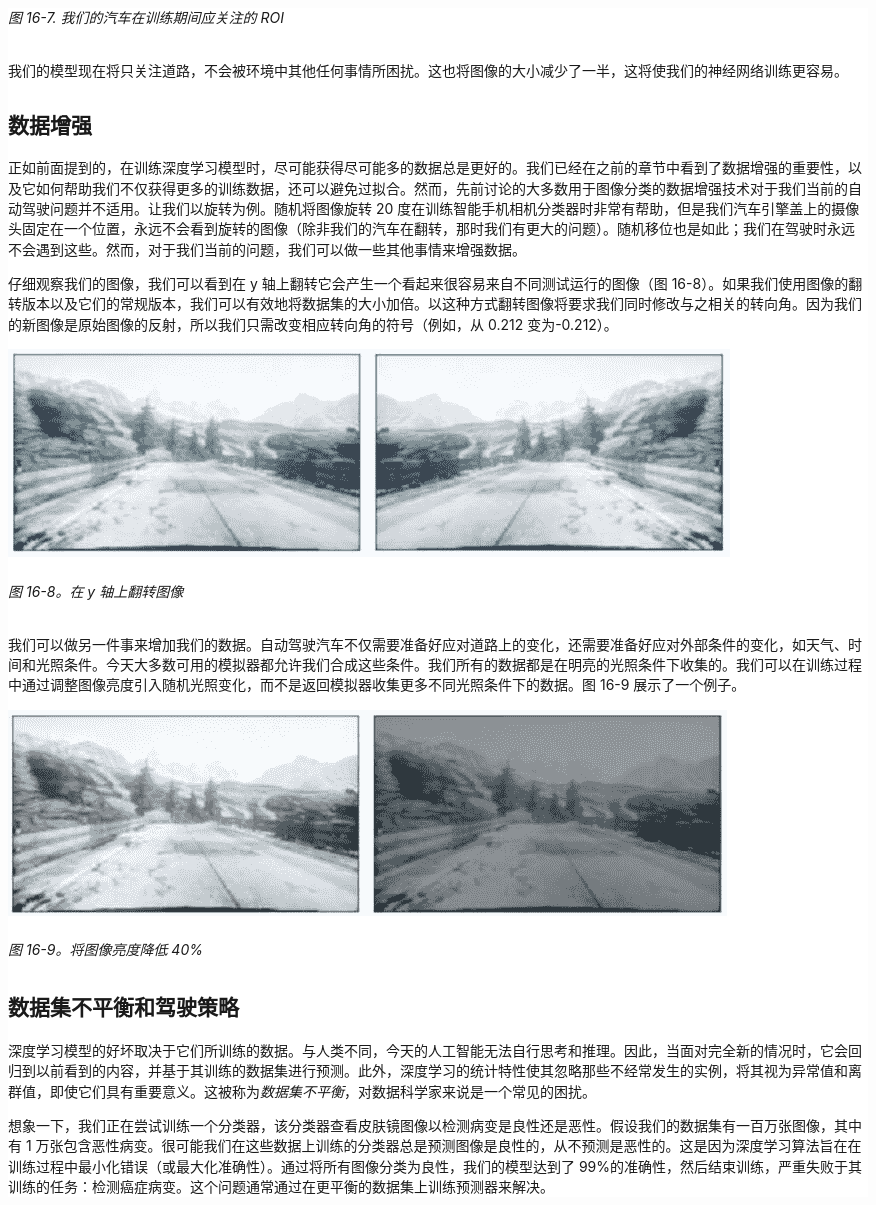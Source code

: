 ###### 图 16-7. 我们的汽车在训练期间应关注的 ROI

我们的模型现在将只关注道路，不会被环境中其他任何事情所困扰。这也将图像的大小减少了一半，这将使我们的神经网络训练更容易。

## 数据增强

正如前面提到的，在训练深度学习模型时，尽可能获得尽可能多的数据总是更好的。我们已经在之前的章节中看到了数据增强的重要性，以及它如何帮助我们不仅获得更多的训练数据，还可以避免过拟合。然而，先前讨论的大多数用于图像分类的数据增强技术对于我们当前的自动驾驶问题并不适用。让我们以旋转为例。随机将图像旋转 20 度在训练智能手机相机分类器时非常有帮助，但是我们汽车引擎盖上的摄像头固定在一个位置，永远不会看到旋转的图像（除非我们的汽车在翻转，那时我们有更大的问题）。随机移位也是如此；我们在驾驶时永远不会遇到这些。然而，对于我们当前的问题，我们可以做一些其他事情来增强数据。

仔细观察我们的图像，我们可以看到在 y 轴上翻转它会产生一个看起来很容易来自不同测试运行的图像（图 16-8）。如果我们使用图像的翻转版本以及它们的常规版本，我们可以有效地将数据集的大小加倍。以这种方式翻转图像将要求我们同时修改与之相关的转向角。因为我们的新图像是原始图像的反射，所以我们只需改变相应转向角的符号（例如，从 0.212 变为-0.212）。

![在 y 轴上翻转图像](img/00048.jpeg)

###### 图 16-8。在 y 轴上翻转图像

我们可以做另一件事来增加我们的数据。自动驾驶汽车不仅需要准备好应对道路上的变化，还需要准备好应对外部条件的变化，如天气、时间和光照条件。今天大多数可用的模拟器都允许我们合成这些条件。我们所有的数据都是在明亮的光照条件下收集的。我们可以在训练过程中通过调整图像亮度引入随机光照变化，而不是返回模拟器收集更多不同光照条件下的数据。图 16-9 展示了一个例子。

![将图像亮度降低 40%](img/00075.jpeg)

###### 图 16-9。将图像亮度降低 40%

## 数据集不平衡和驾驶策略

深度学习模型的好坏取决于它们所训练的数据。与人类不同，今天的人工智能无法自行思考和推理。因此，当面对完全新的情况时，它会回归到以前看到的内容，并基于其训练的数据集进行预测。此外，深度学习的统计特性使其忽略那些不经常发生的实例，将其视为异常值和离群值，即使它们具有重要意义。这被称为*数据集不平衡*，对数据科学家来说是一个常见的困扰。

想象一下，我们正在尝试训练一个分类器，该分类器查看皮肤镜图像以检测病变是良性还是恶性。假设我们的数据集有一百万张图像，其中有 1 万张包含恶性病变。很可能我们在这些数据上训练的分类器总是预测图像是良性的，从不预测是恶性的。这是因为深度学习算法旨在在训练过程中最小化错误（或最大化准确性）。通过将所有图像分类为良性，我们的模型达到了 99%的准确性，然后结束训练，严重失败于其训练的任务：检测癌症病变。这个问题通常通过在更平衡的数据集上训练预测器来解决。
